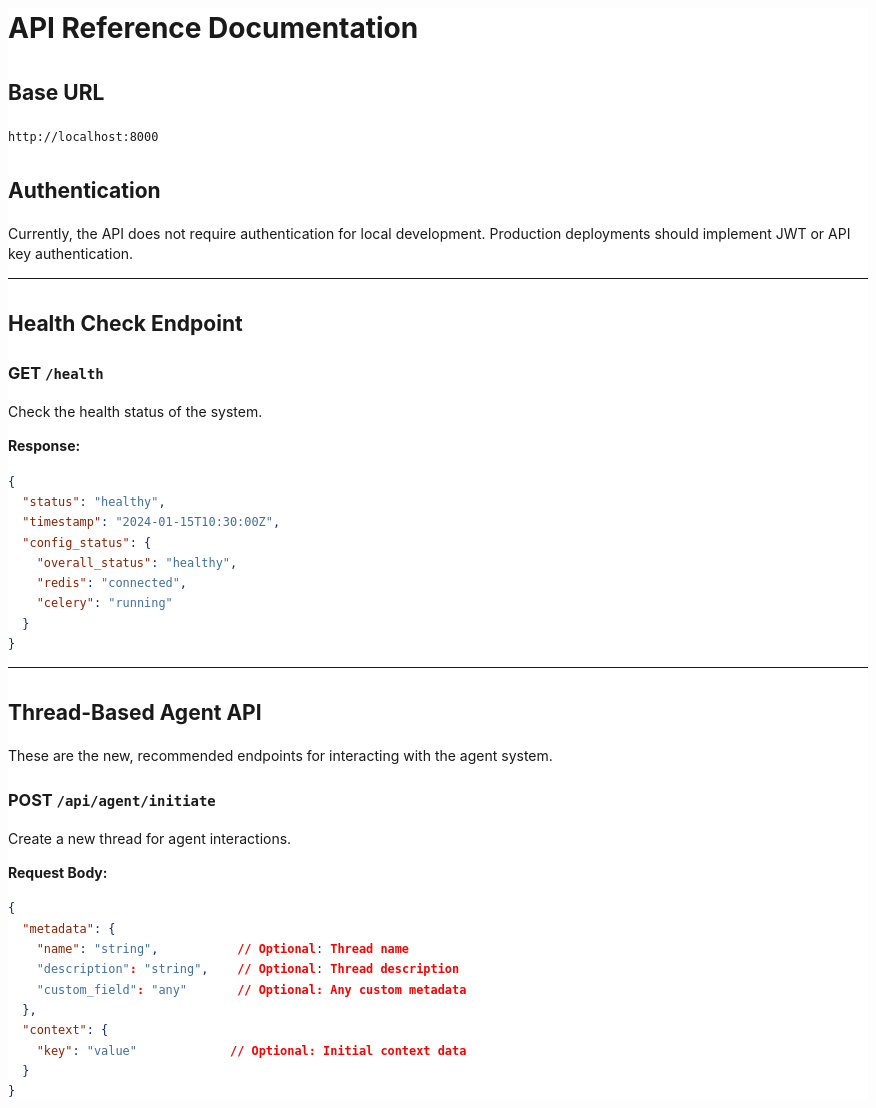 # API Reference Documentation

## Base URL
```
http://localhost:8000
```

## Authentication
Currently, the API does not require authentication for local development. Production deployments should implement JWT or API key authentication.

---

## Health Check Endpoint

### GET `/health`
Check the health status of the system.

**Response:**
```json
{
  "status": "healthy",
  "timestamp": "2024-01-15T10:30:00Z",
  "config_status": {
    "overall_status": "healthy",
    "redis": "connected",
    "celery": "running"
  }
}
```

---

## Thread-Based Agent API

These are the new, recommended endpoints for interacting with the agent system.

### POST `/api/agent/initiate`
Create a new thread for agent interactions.

**Request Body:**
```json
{
  "metadata": {
    "name": "string",           // Optional: Thread name
    "description": "string",    // Optional: Thread description
    "custom_field": "any"       // Optional: Any custom metadata
  },
  "context": {
    "key": "value"             // Optional: Initial context data
  }
}
```
